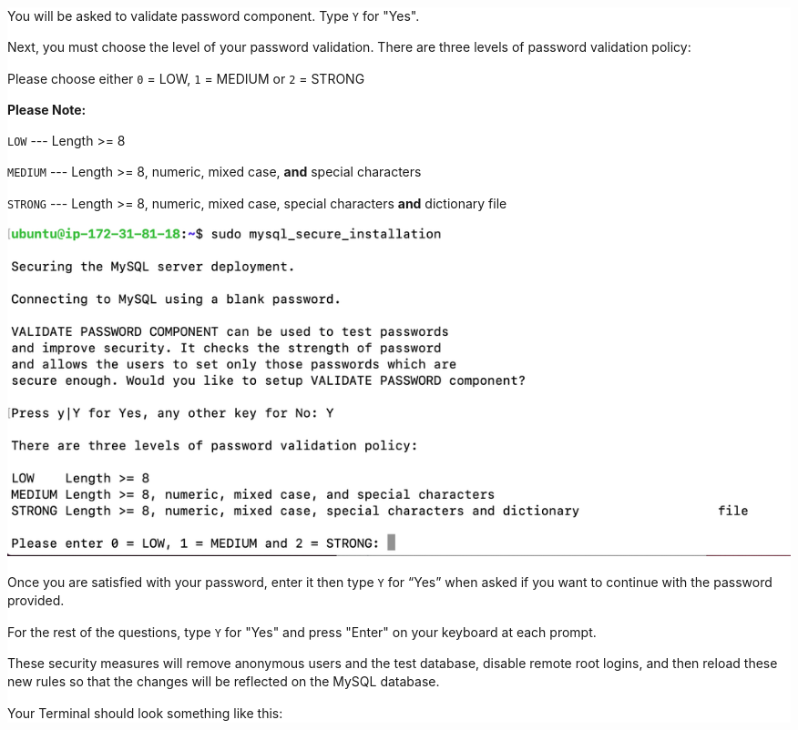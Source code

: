 You will be asked to validate password component. Type `Y` for "Yes". 

Next, you must choose the level of your password validation. There are three levels of password validation policy:

Please choose either `0` = LOW, `1` = MEDIUM or `2` = STRONG

**Please Note:**

`LOW` --- Length >= 8

`MEDIUM` --- Length >= 8, numeric, mixed case, **and** special characters

`STRONG` --- Length >= 8, numeric, mixed case, special characters **and** dictionary file

![](./images/password.png)

Once you are satisfied with your password, enter it then type `Y` for “Yes” when asked if you want to continue with the password provided.

For the rest of the questions, type `Y` for "Yes" and press "Enter" on your keyboard at each prompt. 

These security measures will remove anonymous users and the test database, disable remote root logins, and then reload these new rules so that the changes will be reflected on the MySQL database. 

Your Terminal should look something like this:
